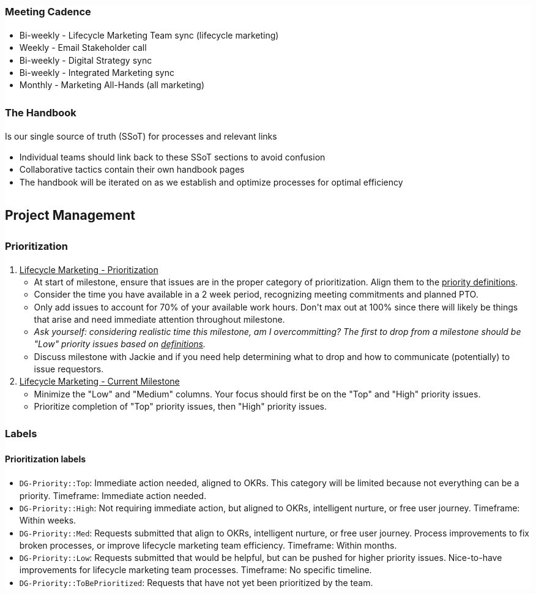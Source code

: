 ### Meeting Cadence


* Bi-weekly - Lifecycle Marketing Team sync (lifecycle marketing)
* Weekly - Email Stakeholder call
* Bi-weekly - Digital Strategy sync
* Bi-weekly - Integrated Marketing sync
* Monthly - Marketing All-Hands (all marketing)

### The Handbook


Is our single source of truth (SSoT) for processes and relevant links

* Individual teams should link back to these SSoT sections to avoid confusion
* Collaborative tactics contain their own handbook pages
* The handbook will be iterated on as we establish and optimize processes for optimal efficiency

## Project Management


### Prioritization


1. [Lifecycle Marketing - Prioritization](https://gitlab.com/groups/gitlab-com/marketing/demand-generation/-/boards/2532209?&label_name[]=mktg-demandgen)
   * At start of milestone, ensure that issues are in the proper category of prioritization. Align them to the [priority definitions](/handbook/marketing/lifecycle-marketing/#prioritization-labels).
   * Consider the time you have available in a 2 week period, recognizing meeting commitments and planned PTO.
   * Only add issues to account for 70% of your available work hours. Don't max out at 100% since there will likely be things that arise and need immediate attention throughout milestone.
   * _Ask yourself: considering realistic time this milestone, am I overcommitting? The first to drop from a milestone should be "Low" priority issues based on [definitions](/handbook/marketing/demand-generation/campaigns/#prioritization-labels)._
   * Discuss milestone with Jackie and if you need help determining what to drop and how to communicate (potentially) to issue requestors.
1. [Lifecycle Marketing - Current Milestone](https://gitlab.com/groups/gitlab-com/marketing/demand-generation/-/boards/2574635?milestone_title=%23started&)
   * Minimize the "Low" and "Medium" columns. Your focus should first be on the "Top" and "High" priority issues.
   * Prioritize completion of "Top" priority issues, then "High" priority issues.

### Labels


#### Prioritization labels


* `DG-Priority::Top`: Immediate action needed, aligned to OKRs. This category will be limited because not everything can be a priority. Timeframe: Immediate action needed.
* `DG-Priority::High`: Not requiring immediate action, but aligned to OKRs, intelligent nurture, or free user journey. Timeframe: Within weeks.
* `DG-Priority::Med`: Requests submitted that align to OKRs, intelligent nurture, or free user journey. Process improvements to fix broken processes, or improve lifecycle marketing team efficiency. Timeframe: Within months.
* `DG-Priority::Low`: Requests submitted that would be helpful, but can be pushed for higher priority issues. Nice-to-have improvements for lifecycle marketing team processes. Timeframe: No specific timeline.
* `DG-Priority::ToBePrioritized`: Requests that have not yet been prioritized by the team.
